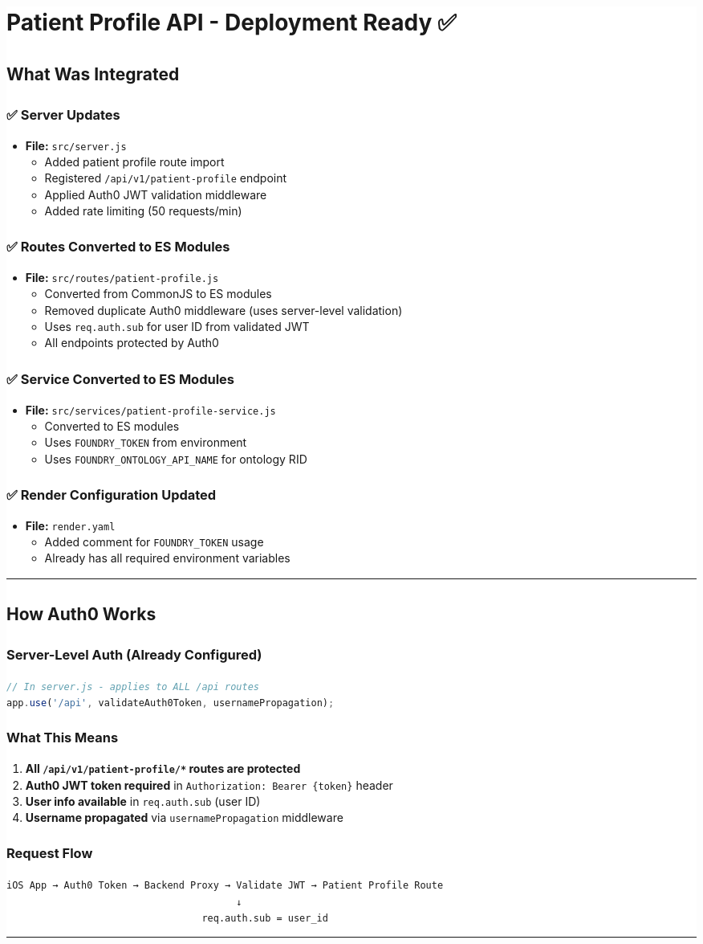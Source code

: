 # Patient Profile API - Deployment Ready ✅

## What Was Integrated

### ✅ Server Updates
- **File:** `src/server.js`
  - Added patient profile route import
  - Registered `/api/v1/patient-profile` endpoint
  - Applied Auth0 JWT validation middleware
  - Added rate limiting (50 requests/min)

### ✅ Routes Converted to ES Modules
- **File:** `src/routes/patient-profile.js`
  - Converted from CommonJS to ES modules
  - Removed duplicate Auth0 middleware (uses server-level validation)
  - Uses `req.auth.sub` for user ID from validated JWT
  - All endpoints protected by Auth0

### ✅ Service Converted to ES Modules
- **File:** `src/services/patient-profile-service.js`
  - Converted to ES modules
  - Uses `FOUNDRY_TOKEN` from environment
  - Uses `FOUNDRY_ONTOLOGY_API_NAME` for ontology RID

### ✅ Render Configuration Updated
- **File:** `render.yaml`
  - Added comment for `FOUNDRY_TOKEN` usage
  - Already has all required environment variables

---

## How Auth0 Works

### Server-Level Auth (Already Configured)
```javascript
// In server.js - applies to ALL /api routes
app.use('/api', validateAuth0Token, usernamePropagation);
```

### What This Means
1. **All `/api/v1/patient-profile/*` routes are protected**
2. **Auth0 JWT token required** in `Authorization: Bearer {token}` header
3. **User info available** in `req.auth.sub` (user ID)
4. **Username propagated** via `usernamePropagation` middleware

### Request Flow
```
iOS App → Auth0 Token → Backend Proxy → Validate JWT → Patient Profile Route
                                        ↓
                                  req.auth.sub = user_id
```

---
